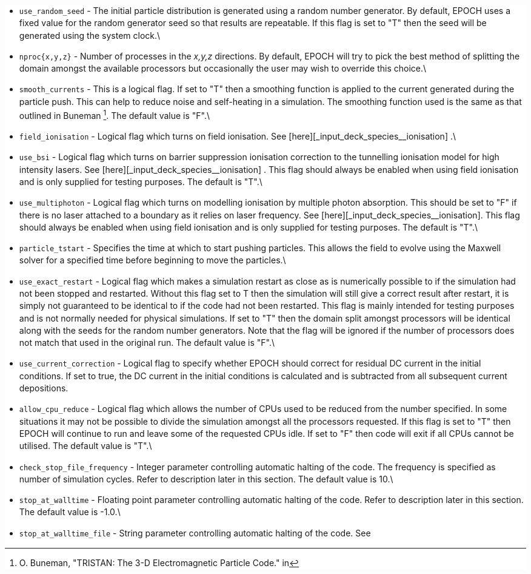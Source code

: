 - `use_random_seed` - The initial particle distribution is
generated using a random number generator. By default, EPOCH uses a
fixed value for the random generator seed so that results are
repeatable. If this flag is set to "T" then the seed will be generated
using the system clock.\
- `nproc{x,y,z}` - Number of processes in the *x,y,z*
directions. By default, EPOCH will try to pick the best method of
splitting the domain amongst the available processors but occasionally
the user may wish to override this choice.\
- `smooth_currents` - This is a logical flag. If set to "T"
then a smoothing function is applied to the current generated during the
particle push. This can help to reduce noise and self-heating in a
simulation. The smoothing function used is the same as that outlined in
Buneman [^1]. The default value is "F".\
- `field_ionisation` - Logical flag which turns on field
ionisation. See [here][_input_deck_species__ionisation]
.\
- `use_bsi` - Logical flag which turns on barrier
suppression ionisation correction to the tunnelling ionisation model for
high intensity lasers. See
[here][_input_deck_species__ionisation] . This flag
should always be enabled when using field ionisation and is only
supplied for testing purposes. The default is "T".\
- `use_multiphoton` - Logical flag which turns on modelling
ionisation by multiple photon absorption. This should be set to "F" if
there is no laser attached to a boundary as it relies on laser
frequency. See [here][_input_deck_species__ionisation].
This flag should always be enabled when using field ionisation and is
only supplied for testing purposes. The default is "T".\
- `particle_tstart` - Specifies the time at which to start
pushing particles. This allows the field to evolve using the Maxwell
solver for a specified time before beginning to move the particles.\
- `use_exact_restart` - Logical flag which makes a
simulation restart as close as is numerically possible to if the
simulation had not been stopped and restarted. Without this flag set to
T then the simulation will still give a correct result after restart, it
is simply not guaranteed to be identical to if the code had not been
restarted. This flag is mainly intended for testing purposes and is not
normally needed for physical simulations. If set to "T" then the domain
split amongst processors will be identical along with the seeds for the
random number generators. Note that the flag will be ignored if the
number of processors does not match that used in the original run. The
default value is "F".\
- `use_current_correction` - Logical flag to specify
whether EPOCH should correct for residual DC current in the initial
conditions. If set to true, the DC current in the initial conditions is
calculated and is subtracted from all subsequent current depositions.

-   `allow_cpu_reduce` - Logical flag which allows the
    number of CPUs used to be reduced from the number specified. In some
    situations it may not be possible to divide the simulation amongst
    all the processors requested. If this flag is set to "T" then EPOCH
    will continue to run and leave some of the requested CPUs idle. If
    set to "F" then code will exit if all CPUs cannot be utilised. The
    default value is "T".\
-   `check_stop_file_frequency` - Integer parameter
    controlling automatic halting of the code. The frequency is
    specified as number of simulation cycles. Refer to description later
    in this section. The default value is 10.\
-   `stop_at_walltime` - Floating point parameter
    controlling automatic halting of the code. Refer to description
    later in this section. The default value is -1.0.\
-   `stop_at_walltime_file` - String parameter controlling
    automatic halting of the code. See

[^1]: O. Buneman, "TRISTAN: The 3-D Electromagnetic Particle Code." in
[^2]: R. Lehe, A. Lifschitz, C. Thaury, V. Malka, and X. Davoine,
[^4]: Pukhov, A., "Three-dimensional electromagnetic relativistic
[^5]: B. Cowan, D. Bruhwiler, J. Cary, E. Cormier-Michel, and C. Geddes,
[^7]: A. Blinne, D. Schinkel, S. Kuschel, N. Elkina, S. G. Rykovanov,
[^8]: A. Blinne, D. Schinkel, S. Kuschel, N. Elkina, S. G. Rykovanov,
[Acknowledging_EPOCH]: /tutorial/acknowledging_epoch
[Basic_examples]: /tutorial/basic_examples
[Basic_examples__focussing_a_gaussian_beam]: /tutorial/basic_examples/#focussing_a_gaussian_beam
[Binary_files]: /tutorial/binary_files
[Calculable_particle_properties]: /tutorial/calculable_particle_properties
[Compiler_Flags]: /tutorial/compiler_flags
[Compiling]: /tutorial/compiling
[FAQ]: /tutorial/faq
[FAQ__how_do_i_obtain_the_code]: /tutorial/faq/#how_do_i_obtain_the_code
[Input_deck]: /tutorial/input_deck
[Input_deck_adf]: /tutorial/input_deck_adf
[Input_deck_boundaries]: /tutorial/input_deck_boundaries
[Input_deck_boundaries__cpml_boundary_conditions]: /tutorial/input_deck_boundaries/#cpml_boundary_conditions
[Input_deck_boundaries__thermal_boundary_conditions]: /tutorial/input_deck_boundaries/#thermal_boundary_conditions
[Input_deck_collisions]: /tutorial/input_deck_collisions
[Input_deck_constant]: /tutorial/input_deck_constant
[Input_deck_control]: /tutorial/input_deck_control
[Input_deck_control__basics]: /tutorial/input_deck_control/#basics
[Input_deck_control__maxwell_solvers]: /tutorial/input_deck_control/#maxwell_solvers
[Input_deck_control__requesting_output_dumps_at_run_time]: /tutorial/input_deck_control/#requesting_output_dumps_at_run_time
[Input_deck_control__stencil_block]: /tutorial/input_deck_control/#stencil_block
[Input_deck_control__strided_current_filtering]: /tutorial/input_deck_control/#strided_current_filtering
[Input_deck_dist_fn]: /tutorial/input_deck_dist_fn
[Input_deck_fields]: /tutorial/input_deck_fields
[Input_deck_injector]: /tutorial/input_deck_injector
[Input_deck_injector__keys]: /tutorial/input_deck_injector/#keys
[Input_deck_laser]: /tutorial/input_deck_laser
[Input_deck_operator]: /tutorial/input_deck_operator
[Input_deck_output__directives]: /tutorial/input_deck_output/#directives
[Input_deck_output_block]: /tutorial/input_deck_output_block
[Input_deck_output_block__derived_variables]: /tutorial/input_deck_output_block/#derived_variables
[Input_deck_output_block__directives]: /tutorial/input_deck_output_block/#directives
[Input_deck_output_block__dumpmask]: /tutorial/input_deck_output_block/#dumpmask
[Input_deck_output_block__multiple_output_blocks]: /tutorial/input_deck_output_block/#multiple_output_blocks
[Input_deck_output_block__particle_variables]: /tutorial/input_deck_output_block/#particle_variables
[Input_deck_output_block__single-precision_output]: /tutorial/input_deck_output_block/#single-precision_output
[Input_deck_output_global]: /tutorial/input_deck_output_global
[Input_deck_particle_file]: /tutorial/input_deck_particle_file
[Input_deck_probe]: /tutorial/input_deck_probe
[Input_deck_qed]: /tutorial/input_deck_qed
[Input_deck_species]: /tutorial/input_deck_species
[Input_deck_species__arbitrary_distribution_functions]: /tutorial/input_deck_species/#arbitrary_distribution_functions
[Input_deck_species__ionisation]: /tutorial/input_deck_species/#ionisation
[Input_deck_species__maxwell_juttner_distributions]: /tutorial/input_deck_species/#maxwell_juttner_distributions
[Input_deck_species__particle_migration_between_species]: /tutorial/input_deck_species/#particle_migration_between_species
[Input_deck_species__species_boundary_conditions]: /tutorial/input_deck_species/#species_boundary_conditions
[Input_deck_subset]: /tutorial/input_deck_subset
[Input_deck_window]: /tutorial/input_deck_window
[Landing]: /tutorial/landing
[Landing_Page]: /tutorial/landing_page
[Libraries]: /tutorial/libraries
[Links]: /tutorial/links
[Maths_parser__functions]: /tutorial/maths_parser/#functions
[Maths_parser__constants]: /tutorial/maths_parser/#constants
[Non-thermal_initial_conditions]: /tutorial/non-thermal_initial_conditions
[Previous_versions]: /tutorial/previous_versions
[Python]: /tutorial/python
[Running]: /tutorial/running
[SDF_Landing_Page]: /tutorial/sdf_landing_page
[Structure]: /tutorial/structure
[Using_EPOCH_in_practice]: /tutorial/using_epoch_in_practice
[Using_EPOCH_in_practice__manually_overriding_particle_parameters_set_by_the_autoloader]: /tutorial/using_epoch_in_practice/#manually_overriding_particle_parameters_set_by_the_autoloader
[Using_EPOCH_in_practice__parameterising_input_decks]: /tutorial/using_epoch_in_practice/#parameterising_input_decks
[Using_delta_f]: /tutorial/using_delta_f
[Visualising_SDF_files_with_IDL_or_GDL]: /tutorial/visualising_sdf_files_with_idl_or_gdl
[Visualising_SDF_files_with_LLNL_VisIt]: /tutorial/visualising_sdf_files_with_llnl_visit
[Workshop_examples]: /tutorial/workshop_examples
[Workshop_examples__a_2d_laser]: /tutorial/workshop_examples/#a_2d_laser
[Workshop_examples__a_basic_em-field_simulation]: /tutorial/workshop_examples/#a_basic_em-field_simulation
[Workshop_examples__getting_the_example_decks_for_this_workshop]: /tutorial/workshop_examples/#getting_the_example_decks_for_this_workshop
[Workshop_examples__specifying_particle_species]: /tutorial/workshop_examples/#specifying_particle_species
[Workshop_examples_continued]: /tutorial/workshop_examples_continued